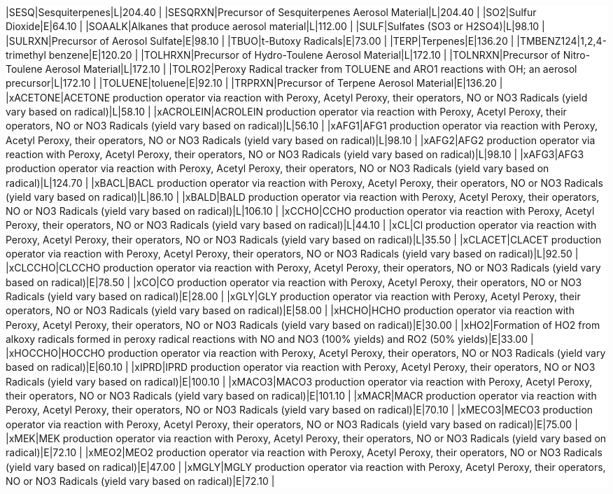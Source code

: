 |SESQ|Sesquiterpenes|L|204.40 |
|SESQRXN|Precursor of Sesquiterpenes Aerosol Material|L|204.40 |
|SO2|Sulfur Dioxide|E|64.10 |
|SOAALK|Alkanes that produce aerosol material|L|112.00 |
|SULF|Sulfates (SO3 or H2SO4)|L|98.10 |
|SULRXN|Precursor of Aerosol Sulfate|E|98.10 |
|TBUO|t-Butoxy Radicals|E|73.00 |
|TERP|Terpenes|E|136.20 |
|TMBENZ124|1,2,4-trimethyl benzene|E|120.20 |
|TOLHRXN|Precursor of Hydro-Toulene Aerosol Material|L|172.10 |
|TOLNRXN|Precursor of Nitro-Toulene Aerosol Material|L|172.10 |
|TOLRO2|Peroxy Radical tracker from TOLUENE and ARO1 reactions with OH; an aerosol precursor|L|172.10 |
|TOLUENE|toluene|E|92.10 |
|TRPRXN|Precursor of Terpene Aerosol Material|E|136.20 |
|xACETONE|ACETONE production operator via reaction with Peroxy, Acetyl Peroxy, their operators, NO or NO3 Radicals (yield vary based on radical)|L|58.10 |
|xACROLEIN|ACROLEIN production operator via reaction with Peroxy, Acetyl Peroxy, their operators, NO or NO3 Radicals (yield vary based on radical)|L|56.10 |
|xAFG1|AFG1 production operator via reaction with Peroxy, Acetyl Peroxy, their operators, NO or NO3 Radicals (yield vary based on radical)|L|98.10 |
|xAFG2|AFG2 production operator via reaction with Peroxy, Acetyl Peroxy, their operators, NO or NO3 Radicals (yield vary based on radical)|L|98.10 |
|xAFG3|AFG3 production operator via reaction with Peroxy, Acetyl Peroxy, their operators, NO or NO3 Radicals (yield vary based on radical)|L|124.70 |
|xBACL|BACL production operator via reaction with Peroxy, Acetyl Peroxy, their operators, NO or NO3 Radicals (yield vary based on radical)|L|86.10 |
|xBALD|BALD production operator via reaction with Peroxy, Acetyl Peroxy, their operators, NO or NO3 Radicals (yield vary based on radical)|L|106.10 |
|xCCHO|CCHO production operator via reaction with Peroxy, Acetyl Peroxy, their operators, NO or NO3 Radicals (yield vary based on radical)|L|44.10 |
|xCL|Cl production operator via reaction with Peroxy, Acetyl Peroxy, their operators, NO or NO3 Radicals (yield vary based on radical)|L|35.50 |
|xCLACET|CLACET production operator via reaction with Peroxy, Acetyl Peroxy, their operators, NO or NO3 Radicals (yield vary based on radical)|L|92.50 |
|xCLCCHO|CLCCHO production operator via reaction with Peroxy, Acetyl Peroxy, their operators, NO or NO3 Radicals (yield vary based on radical)|E|78.50 |
|xCO|CO production operator via reaction with Peroxy, Acetyl Peroxy, their operators, NO or NO3 Radicals (yield vary based on radical)|E|28.00 |
|xGLY|GLY production operator via reaction with Peroxy, Acetyl Peroxy, their operators, NO or NO3 Radicals (yield vary based on radical)|E|58.00 |
|xHCHO|HCHO production operator via reaction with Peroxy, Acetyl Peroxy, their operators, NO or NO3 Radicals (yield vary based on radical)|E|30.00 |
|xHO2|Formation of HO2 from alkoxy radicals formed in peroxy radical reactions with NO and NO3 (100% yields) and RO2 (50% yields)|E|33.00 |
|xHOCCHO|HOCCHO production operator via reaction with Peroxy, Acetyl Peroxy, their operators, NO or NO3 Radicals (yield vary based on radical)|E|60.10 |
|xIPRD|IPRD production operator via reaction with Peroxy, Acetyl Peroxy, their operators, NO or NO3 Radicals (yield vary based on radical)|E|100.10 |
|xMACO3|MACO3 production operator via reaction with Peroxy, Acetyl Peroxy, their operators, NO or NO3 Radicals (yield vary based on radical)|E|101.10 |
|xMACR|MACR production operator via reaction with Peroxy, Acetyl Peroxy, their operators, NO or NO3 Radicals (yield vary based on radical)|E|70.10 |
|xMECO3|MECO3 production operator via reaction with Peroxy, Acetyl Peroxy, their operators, NO or NO3 Radicals (yield vary based on radical)|E|75.00 |
|xMEK|MEK production operator via reaction with Peroxy, Acetyl Peroxy, their operators, NO or NO3 Radicals (yield vary based on radical)|E|72.10 |
|xMEO2|MEO2 production operator via reaction with Peroxy, Acetyl Peroxy, their operators, NO or NO3 Radicals (yield vary based on radical)|E|47.00 |
|xMGLY|MGLY production operator via reaction with Peroxy, Acetyl Peroxy, their operators, NO or NO3 Radicals (yield vary based on radical)|E|72.10 |